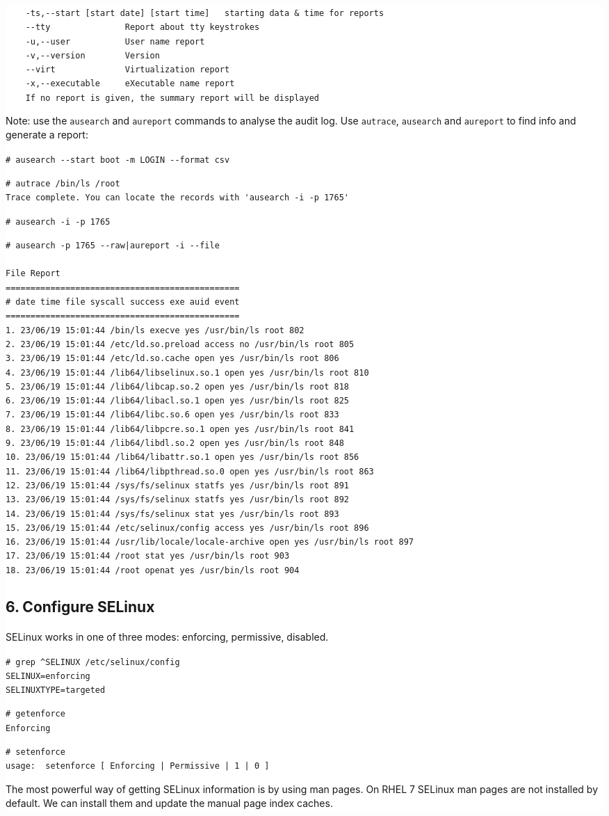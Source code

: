 ```
	-ts,--start [start date] [start time]	starting data & time for reports
	--tty				Report about tty keystrokes
	-u,--user			User name report
	-v,--version		Version
	--virt				Virtualization report
	-x,--executable		eXecutable name report
	If no report is given, the summary report will be displayed
```
Note: use the `ausearch` and `aureport` commands to analyse the audit log. Use `autrace`, `ausearch` and `aureport` to find info and generate a report:
```
# ausearch --start boot -m LOGIN --format csv
```
```
# autrace /bin/ls /root
Trace complete. You can locate the records with 'ausearch -i -p 1765'
```
```
# ausearch -i -p 1765
```
```
# ausearch -p 1765 --raw|aureport -i --file

File Report
===============================================
# date time file syscall success exe auid event
===============================================
1. 23/06/19 15:01:44 /bin/ls execve yes /usr/bin/ls root 802
2. 23/06/19 15:01:44 /etc/ld.so.preload access no /usr/bin/ls root 805
3. 23/06/19 15:01:44 /etc/ld.so.cache open yes /usr/bin/ls root 806
4. 23/06/19 15:01:44 /lib64/libselinux.so.1 open yes /usr/bin/ls root 810
5. 23/06/19 15:01:44 /lib64/libcap.so.2 open yes /usr/bin/ls root 818
6. 23/06/19 15:01:44 /lib64/libacl.so.1 open yes /usr/bin/ls root 825
7. 23/06/19 15:01:44 /lib64/libc.so.6 open yes /usr/bin/ls root 833
8. 23/06/19 15:01:44 /lib64/libpcre.so.1 open yes /usr/bin/ls root 841
9. 23/06/19 15:01:44 /lib64/libdl.so.2 open yes /usr/bin/ls root 848
10. 23/06/19 15:01:44 /lib64/libattr.so.1 open yes /usr/bin/ls root 856
11. 23/06/19 15:01:44 /lib64/libpthread.so.0 open yes /usr/bin/ls root 863
12. 23/06/19 15:01:44 /sys/fs/selinux statfs yes /usr/bin/ls root 891
13. 23/06/19 15:01:44 /sys/fs/selinux statfs yes /usr/bin/ls root 892
14. 23/06/19 15:01:44 /sys/fs/selinux stat yes /usr/bin/ls root 893
15. 23/06/19 15:01:44 /etc/selinux/config access yes /usr/bin/ls root 896
16. 23/06/19 15:01:44 /usr/lib/locale/locale-archive open yes /usr/bin/ls root 897
17. 23/06/19 15:01:44 /root stat yes /usr/bin/ls root 903
18. 23/06/19 15:01:44 /root openat yes /usr/bin/ls root 904
```
## 6. Configure SELinux

SELinux works in one of three modes: enforcing, permissive, disabled.
```
# grep ^SELINUX /etc/selinux/config
SELINUX=enforcing
SELINUXTYPE=targeted
```
```
# getenforce
Enforcing
```
```
# setenforce
usage:  setenforce [ Enforcing | Permissive | 1 | 0 ]
```
The most powerful way of getting SELinux information is by using man pages. On RHEL 7 SELinux man pages are not installed by default. We can install them and update the manual page index caches.
```
```